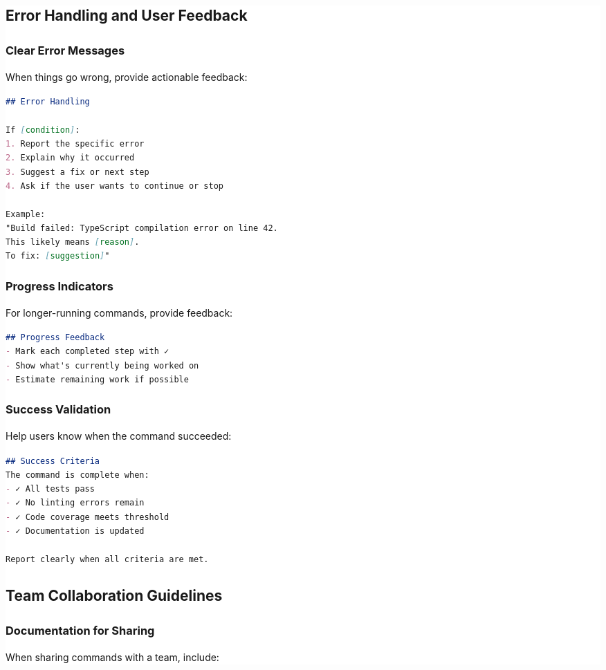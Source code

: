 ## Error Handling and User Feedback

### Clear Error Messages

When things go wrong, provide actionable feedback:

```markdown
## Error Handling

If [condition]:
1. Report the specific error
2. Explain why it occurred
3. Suggest a fix or next step
4. Ask if the user wants to continue or stop

Example:
"Build failed: TypeScript compilation error on line 42.
This likely means [reason].
To fix: [suggestion]"
```

### Progress Indicators

For longer-running commands, provide feedback:

```markdown
## Progress Feedback
- Mark each completed step with ✓
- Show what's currently being worked on
- Estimate remaining work if possible
```

### Success Validation

Help users know when the command succeeded:

```markdown
## Success Criteria
The command is complete when:
- ✓ All tests pass
- ✓ No linting errors remain
- ✓ Code coverage meets threshold
- ✓ Documentation is updated

Report clearly when all criteria are met.
```

## Team Collaboration Guidelines

### Documentation for Sharing

When sharing commands with a team, include:
